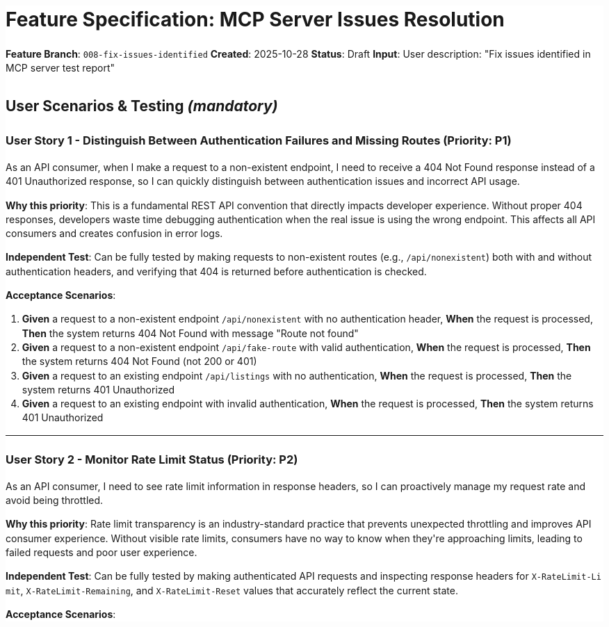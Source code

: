 # Feature Specification: MCP Server Issues Resolution

**Feature Branch**: `008-fix-issues-identified`
**Created**: 2025-10-28
**Status**: Draft
**Input**: User description: "Fix issues identified in MCP server test report"

## User Scenarios & Testing *(mandatory)*

### User Story 1 - Distinguish Between Authentication Failures and Missing Routes (Priority: P1)

As an API consumer, when I make a request to a non-existent endpoint, I need to receive a 404 Not Found response instead of a 401 Unauthorized response, so I can quickly distinguish between authentication issues and incorrect API usage.

**Why this priority**: This is a fundamental REST API convention that directly impacts developer experience. Without proper 404 responses, developers waste time debugging authentication when the real issue is using the wrong endpoint. This affects all API consumers and creates confusion in error logs.

**Independent Test**: Can be fully tested by making requests to non-existent routes (e.g., `/api/nonexistent`) both with and without authentication headers, and verifying that 404 is returned before authentication is checked.

**Acceptance Scenarios**:

1. **Given** a request to a non-existent endpoint `/api/nonexistent` with no authentication header, **When** the request is processed, **Then** the system returns 404 Not Found with message "Route not found"
2. **Given** a request to a non-existent endpoint `/api/fake-route` with valid authentication, **When** the request is processed, **Then** the system returns 404 Not Found (not 200 or 401)
3. **Given** a request to an existing endpoint `/api/listings` with no authentication, **When** the request is processed, **Then** the system returns 401 Unauthorized
4. **Given** a request to an existing endpoint with invalid authentication, **When** the request is processed, **Then** the system returns 401 Unauthorized

---

### User Story 2 - Monitor Rate Limit Status (Priority: P2)

As an API consumer, I need to see rate limit information in response headers, so I can proactively manage my request rate and avoid being throttled.

**Why this priority**: Rate limit transparency is an industry-standard practice that prevents unexpected throttling and improves API consumer experience. Without visible rate limits, consumers have no way to know when they're approaching limits, leading to failed requests and poor user experience.

**Independent Test**: Can be fully tested by making authenticated API requests and inspecting response headers for `X-RateLimit-Limit`, `X-RateLimit-Remaining`, and `X-RateLimit-Reset` values that accurately reflect the current state.

**Acceptance Scenarios**:
